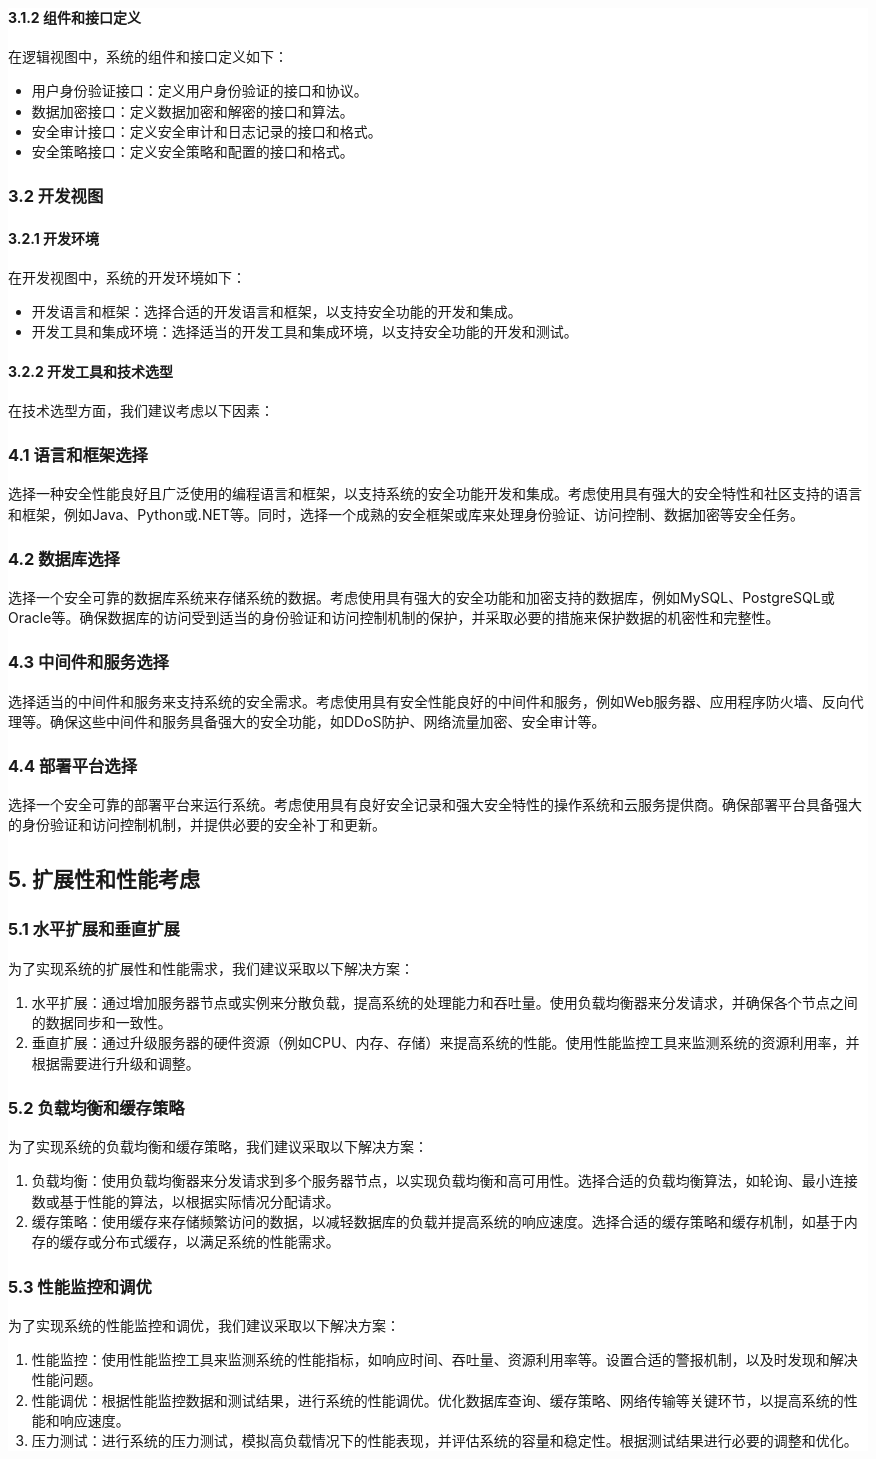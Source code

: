 #### 3.1.2 组件和接口定义
在逻辑视图中，系统的组件和接口定义如下：
- 用户身份验证接口：定义用户身份验证的接口和协议。
- 数据加密接口：定义数据加密和解密的接口和算法。
- 安全审计接口：定义安全审计和日志记录的接口和格式。
- 安全策略接口：定义安全策略和配置的接口和格式。

### 3.2 开发视图
#### 3.2.1 开发环境
在开发视图中，系统的开发环境如下：
- 开发语言和框架：选择合适的开发语言和框架，以支持安全功能的开发和集成。
- 开发工具和集成环境：选择适当的开发工具和集成环境，以支持安全功能的开发和测试。

#### 3.2.2 开发工具和技术选型
在技术选型方面，我们建议考虑以下因素：

### 4.1 语言和框架选择
选择一种安全性能良好且广泛使用的编程语言和框架，以支持系统的安全功能开发和集成。考虑使用具有强大的安全特性和社区支持的语言和框架，例如Java、Python或.NET等。同时，选择一个成熟的安全框架或库来处理身份验证、访问控制、数据加密等安全任务。

### 4.2 数据库选择
选择一个安全可靠的数据库系统来存储系统的数据。考虑使用具有强大的安全功能和加密支持的数据库，例如MySQL、PostgreSQL或Oracle等。确保数据库的访问受到适当的身份验证和访问控制机制的保护，并采取必要的措施来保护数据的机密性和完整性。

### 4.3 中间件和服务选择
选择适当的中间件和服务来支持系统的安全需求。考虑使用具有安全性能良好的中间件和服务，例如Web服务器、应用程序防火墙、反向代理等。确保这些中间件和服务具备强大的安全功能，如DDoS防护、网络流量加密、安全审计等。

### 4.4 部署平台选择
选择一个安全可靠的部署平台来运行系统。考虑使用具有良好安全记录和强大安全特性的操作系统和云服务提供商。确保部署平台具备强大的身份验证和访问控制机制，并提供必要的安全补丁和更新。

## 5. 扩展性和性能考虑
### 5.1 水平扩展和垂直扩展
为了实现系统的扩展性和性能需求，我们建议采取以下解决方案：

1. 水平扩展：通过增加服务器节点或实例来分散负载，提高系统的处理能力和吞吐量。使用负载均衡器来分发请求，并确保各个节点之间的数据同步和一致性。
2. 垂直扩展：通过升级服务器的硬件资源（例如CPU、内存、存储）来提高系统的性能。使用性能监控工具来监测系统的资源利用率，并根据需要进行升级和调整。

### 5.2 负载均衡和缓存策略
为了实现系统的负载均衡和缓存策略，我们建议采取以下解决方案：

1. 负载均衡：使用负载均衡器来分发请求到多个服务器节点，以实现负载均衡和高可用性。选择合适的负载均衡算法，如轮询、最小连接数或基于性能的算法，以根据实际情况分配请求。
2. 缓存策略：使用缓存来存储频繁访问的数据，以减轻数据库的负载并提高系统的响应速度。选择合适的缓存策略和缓存机制，如基于内存的缓存或分布式缓存，以满足系统的性能需求。

### 5.3 性能监控和调优
为了实现系统的性能监控和调优，我们建议采取以下解决方案：

1. 性能监控：使用性能监控工具来监测系统的性能指标，如响应时间、吞吐量、资源利用率等。设置合适的警报机制，以及时发现和解决性能问题。
2. 性能调优：根据性能监控数据和测试结果，进行系统的性能调优。优化数据库查询、缓存策略、网络传输等关键环节，以提高系统的性能和响应速度。
3. 压力测试：进行系统的压力测试，模拟高负载情况下的性能表现，并评估系统的容量和稳定性。根据测试结果进行必要的调整和优化。
